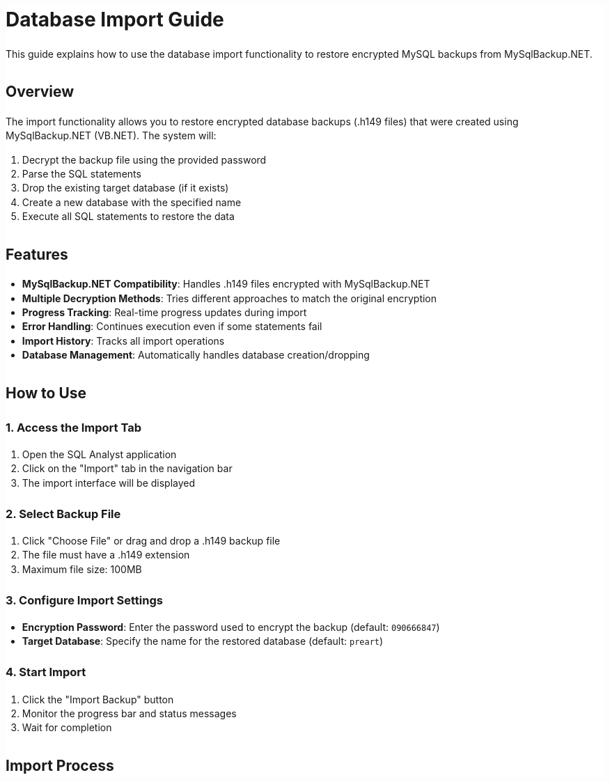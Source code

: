 # Database Import Guide

This guide explains how to use the database import functionality to restore encrypted MySQL backups from MySqlBackup.NET.

## Overview

The import functionality allows you to restore encrypted database backups (.h149 files) that were created using MySqlBackup.NET (VB.NET). The system will:

1. Decrypt the backup file using the provided password
2. Parse the SQL statements
3. Drop the existing target database (if it exists)
4. Create a new database with the specified name
5. Execute all SQL statements to restore the data

## Features

- **MySqlBackup.NET Compatibility**: Handles .h149 files encrypted with MySqlBackup.NET
- **Multiple Decryption Methods**: Tries different approaches to match the original encryption
- **Progress Tracking**: Real-time progress updates during import
- **Error Handling**: Continues execution even if some statements fail
- **Import History**: Tracks all import operations
- **Database Management**: Automatically handles database creation/dropping

## How to Use

### 1. Access the Import Tab

1. Open the SQL Analyst application
2. Click on the "Import" tab in the navigation bar
3. The import interface will be displayed

### 2. Select Backup File

1. Click "Choose File" or drag and drop a .h149 backup file
2. The file must have a .h149 extension
3. Maximum file size: 100MB

### 3. Configure Import Settings

- **Encryption Password**: Enter the password used to encrypt the backup (default: `090666847`)
- **Target Database**: Specify the name for the restored database (default: `preart`)

### 4. Start Import

1. Click the "Import Backup" button
2. Monitor the progress bar and status messages
3. Wait for completion

## Import Process
